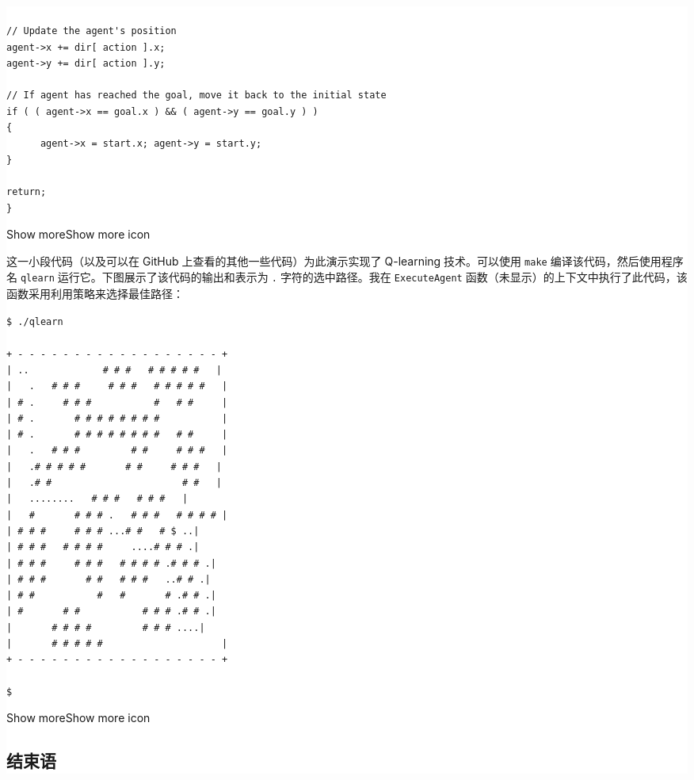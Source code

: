 ```

// Update the agent's position
agent->x += dir[ action ].x;
agent->y += dir[ action ].y;

// If agent has reached the goal, move it back to the initial state
if ( ( agent->x == goal.x ) && ( agent->y == goal.y ) )
{
      agent->x = start.x; agent->y = start.y;
}

return;
}

```

Show moreShow more icon

这一小段代码（以及可以在 GitHub 上查看的其他一些代码）为此演示实现了 Q-learning 技术。可以使用 `make` 编译该代码，然后使用程序名 `qlearn` 运行它。下图展示了该代码的输出和表示为 `.` 字符的选中路径。我在 `ExecuteAgent` 函数（未显示）的上下文中执行了此代码，该函数采用利用策略来选择最佳路径：

```
$ ./qlearn

+ - - - - - - - - - - - - - - - - - - +
| ..             # # #   # # # # #   |
|   .   # # #     # # #   # # # # #   |
| # .     # # #           #   # #     |
| # .       # # # # # # # #           |
| # .       # # # # # # # #   # #     |
|   .   # # #         # #     # # #   |
|   .# # # # #       # #     # # #   |
|   .# #                       # #   |
|   ........   # # #   # # #   |
|   #       # # # .   # # #   # # # # |
| # # #     # # # ...# #   # $ ..|
| # # #   # # # #     ....# # # .|
| # # #     # # #   # # # # .# # # .|
| # # #       # #   # # #   ..# # .|
| # #           #   #       # .# # .|
| #       # #           # # # .# # .|
|       # # # #         # # # ....|
|       # # # # #                     |
+ - - - - - - - - - - - - - - - - - - +

$

```

Show moreShow more icon

## 结束语
